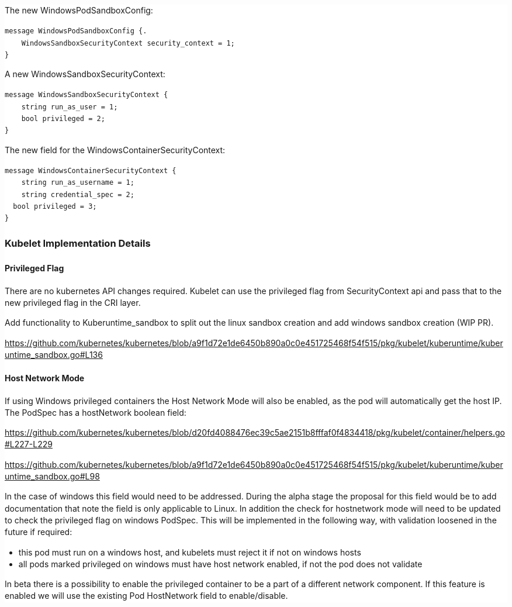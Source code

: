 The new WindowsPodSandboxConfig:
```
message WindowsPodSandboxConfig {.
	WindowsSandboxSecurityContext security_context = 1;
}
```

A new WindowsSandboxSecurityContext:
```
message WindowsSandboxSecurityContext {
	string run_as_user = 1;
	bool privileged = 2;
}
```

The new field for the WindowsContainerSecurityContext:
```
message WindowsContainerSecurityContext {
	string run_as_username = 1;
	string credential_spec = 2;
  bool privileged = 3;
}
```
### Kubelet Implementation Details

#### <b>Privileged Flag</b>
There are no kubernetes API changes required.  Kubelet can use the privileged flag from SecurityContext api and pass that to the new privileged flag in the CRI layer.  

Add functionality to Kuberuntime_sandbox to split out the linux sandbox creation and add windows sandbox creation (WIP PR). 

https://github.com/kubernetes/kubernetes/blob/a9f1d72e1de6450b890a0c0e451725468f54f515/pkg/kubelet/kuberuntime/kuberuntime_sandbox.go#L136 

#### <b>Host Network Mode</b>

If using Windows privileged containers the Host Network Mode will also be enabled, as the pod will automatically get the host IP.  The PodSpec has a hostNetwork boolean field:

https://github.com/kubernetes/kubernetes/blob/d20fd4088476ec39c5ae2151b8fffaf0f4834418/pkg/kubelet/container/helpers.go#L227-L229

https://github.com/kubernetes/kubernetes/blob/a9f1d72e1de6450b890a0c0e451725468f54f515/pkg/kubelet/kuberuntime/kuberuntime_sandbox.go#L98 

In the case of windows this field would need to be addressed.  During the alpha stage the proposal for this field would be to add documentation that note the field is only applicable to Linux.  In addition the check for hostnetwork mode will need to be updated to check the privileged flag on windows PodSpec.  This will be implemented in the following way, with validation loosened in the future if required:
 - this pod must run on a windows host, and kubelets must reject it if not on windows hosts
 - all pods marked privileged on windows must have host network enabled, if not the pod does not validate

In beta there is a possibility to enable the privileged container to be a part of a different network component.  If this feature is enabled we will use the existing Pod HostNetwork field to enable/disable.
